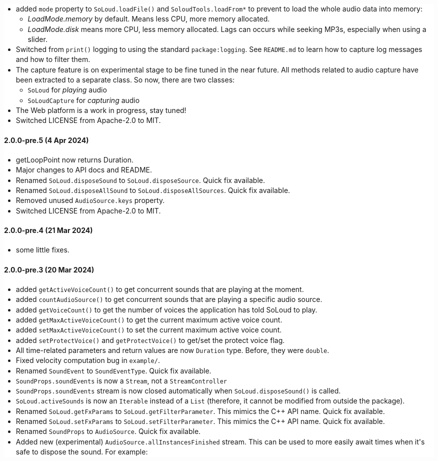 - added `mode` property to `SoLoud.loadFile()` and `SoloudTools.loadFrom*` to prevent to load the whole audio data into memory:
    - *LoadMode.memory* by default. Means less CPU, more memory allocated.
    - *LoadMode.disk* means more CPU, less memory allocated. Lags can occurs while seeking MP3s, especially when using a slider.
- Switched from `print()` logging to using the standard `package:logging`.
  See `README.md` to learn how to capture log messages and how to filter them.
- The capture feature is on experimental stage to be fine tuned in the near future. All methods related to audio capture have been extracted to a separate class. 
  So now, there are two classes:
    - `SoLoud` for _playing_ audio
    - `SoLoudCapture` for _capturing_ audio
- The Web platform is a work in progress, stay tuned!
- Switched LICENSE from Apache-2.0 to MIT.

#### 2.0.0-pre.5 (4 Apr 2024)
- getLoopPoint now returns Duration.
- Major changes to API docs and README.
- Renamed `SoLoud.disposeSound` to `SoLoud.disposeSource`.
  Quick fix available.
- Renamed `SoLoud.disposeAllSound` to `SoLoud.disposeAllSources`.
  Quick fix available.
- Removed unused `AudioSource.keys` property.
- Switched LICENSE from Apache-2.0 to MIT.

#### 2.0.0-pre.4 (21 Mar 2024)
- some little fixes.

#### 2.0.0-pre.3 (20 Mar 2024)
- added `getActiveVoiceCount()` to get concurrent sounds that are playing at the moment.
- added `countAudioSource()` to get concurrent sounds that are playing a specific audio source.
- added `getVoiceCount()` to get the number of voices the application has told SoLoud to play.
- added `getMaxActiveVoiceCount()` to get the current maximum active voice count.
- added `setMaxActiveVoiceCount()` to set the current maximum active voice count.
- added `setProtectVoice()` and `getProtectVoice()` to get/set the protect voice flag.
- All time-related parameters and return values are now `Duration` type.
  Before, they were `double`.
- Fixed velocity computation bug in `example/`.
- Renamed `SoundEvent` to `SoundEventType`. Quick fix available.
- `SoundProps.soundEvents` is now a `Stream`, not a `StreamController`
- `SoundProps.soundEvents` stream is now closed automatically when
  `SoLoud.disposeSound()` is called.
- `SoLoud.activeSounds` is now an `Iterable` instead of a `List`
  (therefore, it cannot be modified from outside the package).
- Renamed `SoLoud.getFxParams` to `SoLoud.getFilterParameter`.
  This mimics the C++ API name.
  Quick fix available.
- Renamed `SoLoud.setFxParams` to `SoLoud.setFilterParameter`. 
  This mimics the C++ API name.
  Quick fix available.
- Renamed `SoundProps` to `AudioSource`. Quick fix available.
- Added new (experimental) `AudioSource.allInstancesFinished` stream. 
  This can be used to more easily await times when it's safe to dispose 
  the sound. For example:
